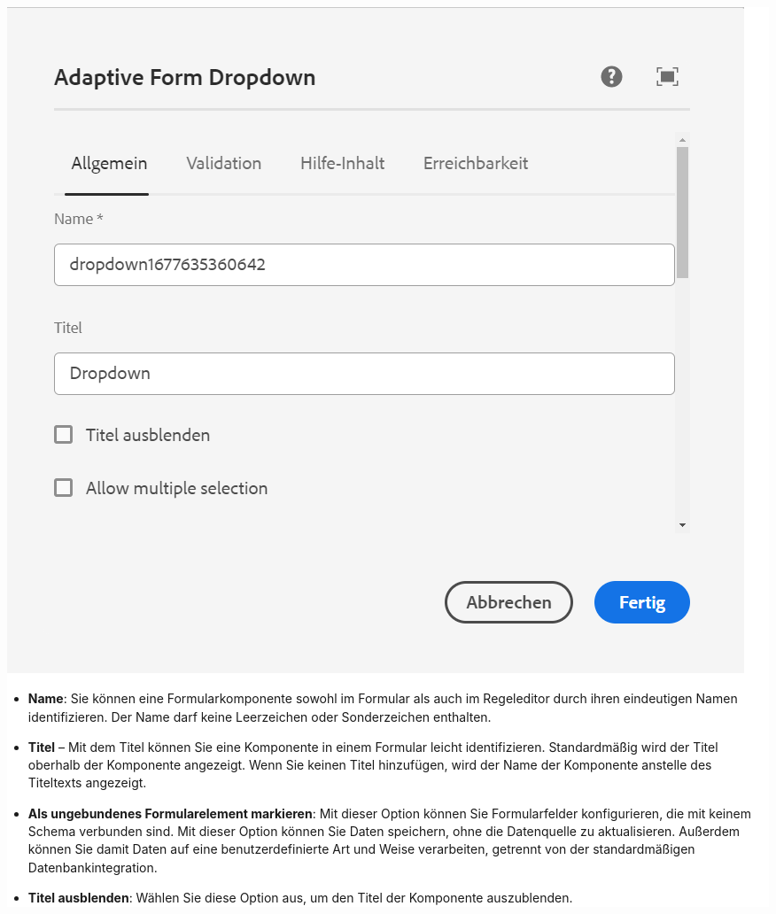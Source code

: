 ![Registerkarte „Allgemein“](/help/adaptive-forms/assets/dropdown_basictab.png)

- **Name**: Sie können eine Formularkomponente sowohl im Formular als auch im Regeleditor durch ihren eindeutigen Namen identifizieren. Der Name darf keine Leerzeichen oder Sonderzeichen enthalten.

- **Titel** – Mit dem Titel können Sie eine Komponente in einem Formular leicht identifizieren. Standardmäßig wird der Titel oberhalb der Komponente angezeigt. Wenn Sie keinen Titel hinzufügen, wird der Name der Komponente anstelle des Titeltexts angezeigt.

- **Als ungebundenes Formularelement markieren**: Mit dieser Option können Sie Formularfelder konfigurieren, die mit keinem Schema verbunden sind. Mit dieser Option können Sie Daten speichern, ohne die Datenquelle zu aktualisieren. Außerdem können Sie damit Daten auf eine benutzerdefinierte Art und Weise verarbeiten, getrennt von der standardmäßigen Datenbankintegration.

- **Titel ausblenden**: Wählen Sie diese Option aus, um den Titel der Komponente auszublenden.
